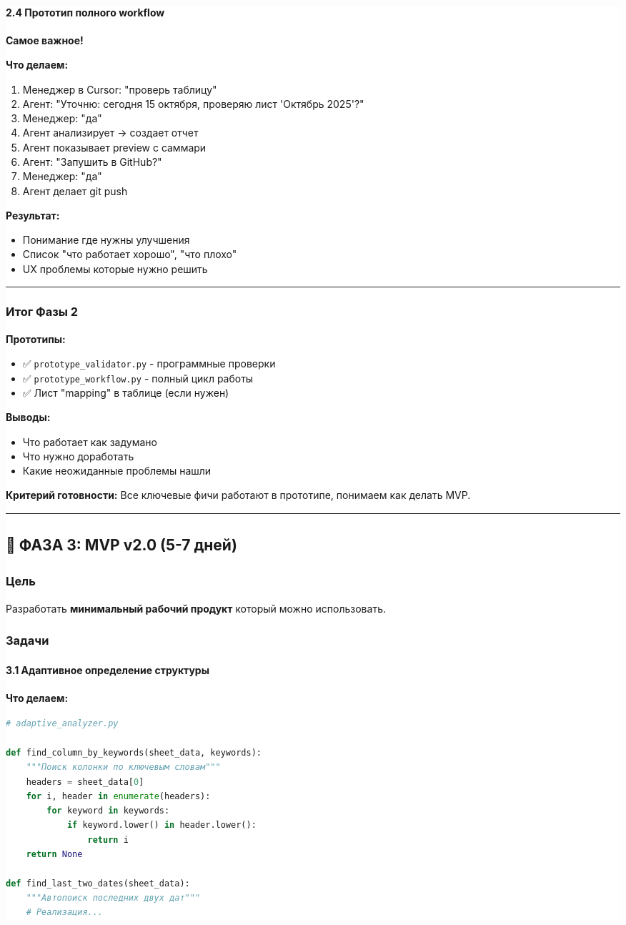 
#### 2.4 Прототип полного workflow
**Самое важное!**

**Что делаем:**
1. Менеджер в Cursor: "проверь таблицу"
2. Агент: "Уточню: сегодня 15 октября, проверяю лист 'Октябрь 2025'?"
3. Менеджер: "да"
4. Агент анализирует → создает отчет
5. Агент показывает preview с саммари
6. Агент: "Запушить в GitHub?"
7. Менеджер: "да"
8. Агент делает git push

**Результат:**
- Понимание где нужны улучшения
- Список "что работает хорошо", "что плохо"
- UX проблемы которые нужно решить

---

### Итог Фазы 2
**Прототипы:**
- ✅ `prototype_validator.py` - программные проверки
- ✅ `prototype_workflow.py` - полный цикл работы
- ✅ Лист "mapping" в таблице (если нужен)

**Выводы:**
- Что работает как задумано
- Что нужно доработать
- Какие неожиданные проблемы нашли

**Критерий готовности:**
Все ключевые фичи работают в прототипе, понимаем как делать MVP.

---

## 🚀 ФАЗА 3: MVP v2.0 (5-7 дней)

### Цель
Разработать **минимальный рабочий продукт** который можно использовать.

### Задачи

#### 3.1 Адаптивное определение структуры
**Что делаем:**
```python
# adaptive_analyzer.py

def find_column_by_keywords(sheet_data, keywords):
    """Поиск колонки по ключевым словам"""
    headers = sheet_data[0]
    for i, header in enumerate(headers):
        for keyword in keywords:
            if keyword.lower() in header.lower():
                return i
    return None

def find_last_two_dates(sheet_data):
    """Автопоиск последних двух дат"""
    # Реализация...
```
